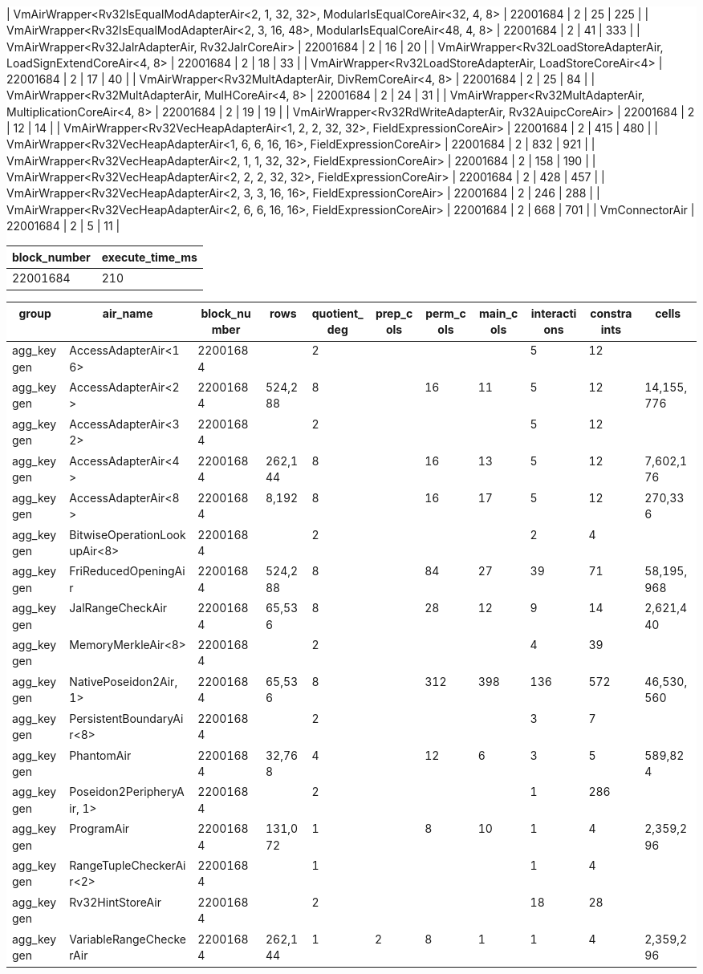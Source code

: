 | VmAirWrapper<Rv32IsEqualModAdapterAir<2, 1, 32, 32>, ModularIsEqualCoreAir<32, 4, 8> | 22001684 | 2 | 25 | 225 | 
| VmAirWrapper<Rv32IsEqualModAdapterAir<2, 3, 16, 48>, ModularIsEqualCoreAir<48, 4, 8> | 22001684 | 2 | 41 | 333 | 
| VmAirWrapper<Rv32JalrAdapterAir, Rv32JalrCoreAir> | 22001684 | 2 | 16 | 20 | 
| VmAirWrapper<Rv32LoadStoreAdapterAir, LoadSignExtendCoreAir<4, 8> | 22001684 | 2 | 18 | 33 | 
| VmAirWrapper<Rv32LoadStoreAdapterAir, LoadStoreCoreAir<4> | 22001684 | 2 | 17 | 40 | 
| VmAirWrapper<Rv32MultAdapterAir, DivRemCoreAir<4, 8> | 22001684 | 2 | 25 | 84 | 
| VmAirWrapper<Rv32MultAdapterAir, MulHCoreAir<4, 8> | 22001684 | 2 | 24 | 31 | 
| VmAirWrapper<Rv32MultAdapterAir, MultiplicationCoreAir<4, 8> | 22001684 | 2 | 19 | 19 | 
| VmAirWrapper<Rv32RdWriteAdapterAir, Rv32AuipcCoreAir> | 22001684 | 2 | 12 | 14 | 
| VmAirWrapper<Rv32VecHeapAdapterAir<1, 2, 2, 32, 32>, FieldExpressionCoreAir> | 22001684 | 2 | 415 | 480 | 
| VmAirWrapper<Rv32VecHeapAdapterAir<1, 6, 6, 16, 16>, FieldExpressionCoreAir> | 22001684 | 2 | 832 | 921 | 
| VmAirWrapper<Rv32VecHeapAdapterAir<2, 1, 1, 32, 32>, FieldExpressionCoreAir> | 22001684 | 2 | 158 | 190 | 
| VmAirWrapper<Rv32VecHeapAdapterAir<2, 2, 2, 32, 32>, FieldExpressionCoreAir> | 22001684 | 2 | 428 | 457 | 
| VmAirWrapper<Rv32VecHeapAdapterAir<2, 3, 3, 16, 16>, FieldExpressionCoreAir> | 22001684 | 2 | 246 | 288 | 
| VmAirWrapper<Rv32VecHeapAdapterAir<2, 6, 6, 16, 16>, FieldExpressionCoreAir> | 22001684 | 2 | 668 | 701 | 
| VmConnectorAir | 22001684 | 2 | 5 | 11 | 

| block_number | execute_time_ms |
| --- | --- |
| 22001684 | 210 | 

| group | air_name | block_number | rows | quotient_deg | prep_cols | perm_cols | main_cols | interactions | constraints | cells |
| --- | --- | --- | --- | --- | --- | --- | --- | --- | --- | --- |
| agg_keygen | AccessAdapterAir<16> | 22001684 |  | 2 |  |  |  | 5 | 12 |  | 
| agg_keygen | AccessAdapterAir<2> | 22001684 | 524,288 | 8 |  | 16 | 11 | 5 | 12 | 14,155,776 | 
| agg_keygen | AccessAdapterAir<32> | 22001684 |  | 2 |  |  |  | 5 | 12 |  | 
| agg_keygen | AccessAdapterAir<4> | 22001684 | 262,144 | 8 |  | 16 | 13 | 5 | 12 | 7,602,176 | 
| agg_keygen | AccessAdapterAir<8> | 22001684 | 8,192 | 8 |  | 16 | 17 | 5 | 12 | 270,336 | 
| agg_keygen | BitwiseOperationLookupAir<8> | 22001684 |  | 2 |  |  |  | 2 | 4 |  | 
| agg_keygen | FriReducedOpeningAir | 22001684 | 524,288 | 8 |  | 84 | 27 | 39 | 71 | 58,195,968 | 
| agg_keygen | JalRangeCheckAir | 22001684 | 65,536 | 8 |  | 28 | 12 | 9 | 14 | 2,621,440 | 
| agg_keygen | MemoryMerkleAir<8> | 22001684 |  | 2 |  |  |  | 4 | 39 |  | 
| agg_keygen | NativePoseidon2Air<BabyBearParameters>, 1> | 22001684 | 65,536 | 8 |  | 312 | 398 | 136 | 572 | 46,530,560 | 
| agg_keygen | PersistentBoundaryAir<8> | 22001684 |  | 2 |  |  |  | 3 | 7 |  | 
| agg_keygen | PhantomAir | 22001684 | 32,768 | 4 |  | 12 | 6 | 3 | 5 | 589,824 | 
| agg_keygen | Poseidon2PeripheryAir<BabyBearParameters>, 1> | 22001684 |  | 2 |  |  |  | 1 | 286 |  | 
| agg_keygen | ProgramAir | 22001684 | 131,072 | 1 |  | 8 | 10 | 1 | 4 | 2,359,296 | 
| agg_keygen | RangeTupleCheckerAir<2> | 22001684 |  | 1 |  |  |  | 1 | 4 |  | 
| agg_keygen | Rv32HintStoreAir | 22001684 |  | 2 |  |  |  | 18 | 28 |  | 
| agg_keygen | VariableRangeCheckerAir | 22001684 | 262,144 | 1 | 2 | 8 | 1 | 1 | 4 | 2,359,296 | 